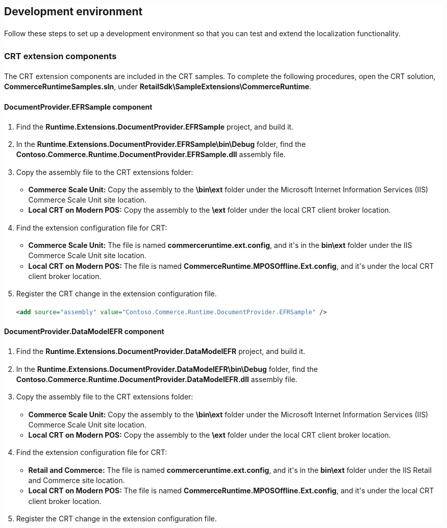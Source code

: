 ## Development environment

Follow these steps to set up a development environment so that you can test and extend the localization functionality.

### CRT extension components

The CRT extension components are included in the CRT samples. To complete the following procedures, open the CRT solution, **CommerceRuntimeSamples.sln**, under **RetailSdk\\SampleExtensions\\CommerceRuntime**.

#### DocumentProvider.EFRSample component

1. Find the **Runtime.Extensions.DocumentProvider.EFRSample** project, and build it.
2. In the **Runtime.Extensions.DocumentProvider.EFRSample\\bin\\Debug** folder, find the **Contoso.Commerce.Runtime.DocumentProvider.EFRSample.dll** assembly file.
3. Copy the assembly file to the CRT extensions folder:

    - **Commerce Scale Unit:** Copy the assembly to the **\\bin\\ext** folder under the Microsoft Internet Information Services (IIS) Commerce Scale Unit site location.
    - **Local CRT on Modern POS:** Copy the assembly to the **\\ext** folder under the local CRT client broker location.

4. Find the extension configuration file for CRT:

    - **Commerce Scale Unit:** The file is named **commerceruntime.ext.config**, and it's in the **bin\\ext** folder under the IIS Commerce Scale Unit site location.
    - **Local CRT on Modern POS:** The file is named **CommerceRuntime.MPOSOffline.Ext.config**, and it's under the local CRT client broker location.

5. Register the CRT change in the extension configuration file.

    ``` xml
    <add source="assembly" value="Contoso.Commerce.Runtime.DocumentProvider.EFRSample" />
    ```

#### DocumentProvider.DataModelEFR component

1. Find the **Runtime.Extensions.DocumentProvider.DataModelEFR** project, and build it.
2. In the **Runtime.Extensions.DocumentProvider.DataModelEFR\\bin\\Debug** folder, find the **Contoso.Commerce.Runtime.DocumentProvider.DataModelEFR.dll** assembly file.
3. Copy the assembly file to the CRT extensions folder:

    - **Commerce Scale Unit:** Copy the assembly to the **\\bin\\ext** folder under the Microsoft Internet Information Services (IIS) Commerce Scale Unit site location.
    - **Local CRT on Modern POS:** Copy the assembly to the **\\ext** folder under the local CRT client broker location.

4. Find the extension configuration file for CRT:

    - **Retail and Commerce:** The file is named **commerceruntime.ext.config**, and it's in the **bin\\ext** folder under the IIS Retail and Commerce site location.
    - **Local CRT on Modern POS:** The file is named **CommerceRuntime.MPOSOffline.Ext.config**, and it's under the local CRT client broker location.

5. Register the CRT change in the extension configuration file.
